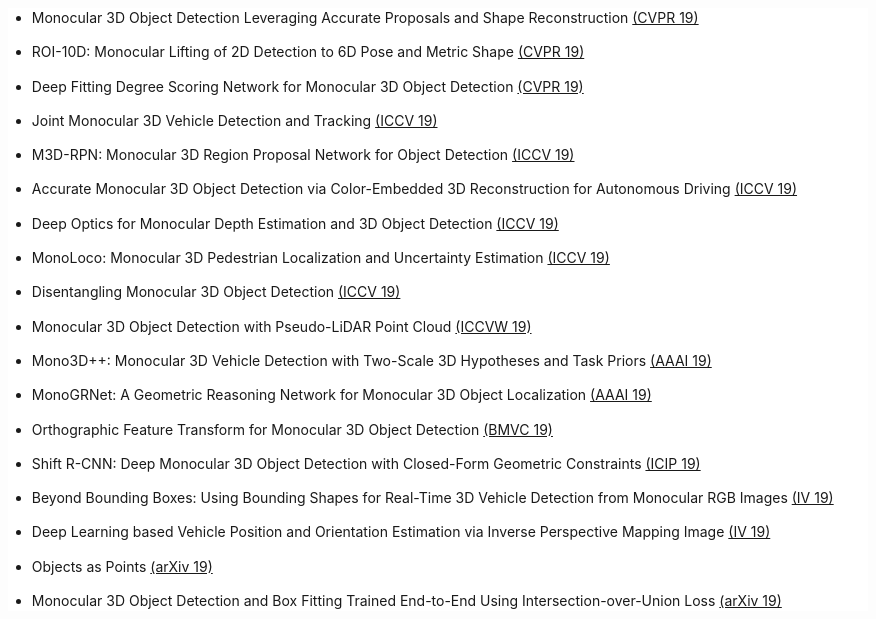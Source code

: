 - Monocular 3D Object Detection Leveraging Accurate Proposals and Shape Reconstruction [(CVPR 19)](https://openaccess.thecvf.com/content_CVPR_2019/papers/Ku_Monocular_3D_Object_Detection_Leveraging_Accurate_Proposals_and_Shape_Reconstruction_CVPR_2019_paper.pdf)

- ROI-10D: Monocular Lifting of 2D Detection to 6D Pose and Metric Shape [(CVPR 19)](https://openaccess.thecvf.com/content_CVPR_2019/papers/Manhardt_ROI-10D_Monocular_Lifting_of_2D_Detection_to_6D_Pose_and_CVPR_2019_paper.pdf)

- Deep Fitting Degree Scoring Network for Monocular 3D Object Detection [(CVPR 19)](https://arxiv.org/pdf/1904.12681.pdf)

- Joint Monocular 3D Vehicle Detection and Tracking [(ICCV 19)](https://openaccess.thecvf.com/content_ICCV_2019/papers/Hu_Joint_Monocular_3D_Vehicle_Detection_and_Tracking_ICCV_2019_paper.pdf)

- M3D-RPN: Monocular 3D Region Proposal Network for Object Detection [(ICCV 19)](https://arxiv.org/pdf/1907.06038.pdf)

- Accurate Monocular 3D Object Detection via Color-Embedded 3D Reconstruction for Autonomous Driving [(ICCV 19)](https://openaccess.thecvf.com/content_ICCV_2019/papers/Ma_Accurate_Monocular_3D_Object_Detection_via_Color-Embedded_3D_Reconstruction_for_ICCV_2019_paper.pdf)

- Deep Optics for Monocular Depth Estimation and 3D Object Detection [(ICCV 19)](https://openaccess.thecvf.com/content_ICCV_2019/papers/Chang_Deep_Optics_for_Monocular_Depth_Estimation_and_3D_Object_Detection_ICCV_2019_paper.pdf)

- MonoLoco: Monocular 3D Pedestrian Localization and Uncertainty Estimation [(ICCV 19)](https://openaccess.thecvf.com/content_ICCV_2019/papers/Bertoni_MonoLoco_Monocular_3D_Pedestrian_Localization_and_Uncertainty_Estimation_ICCV_2019_paper.pdf)

- Disentangling Monocular 3D Object Detection [(ICCV 19)](https://openaccess.thecvf.com/content_ICCV_2019/papers/Simonelli_Disentangling_Monocular_3D_Object_Detection_ICCV_2019_paper.pdf)

- Monocular 3D Object Detection with Pseudo-LiDAR Point Cloud [(ICCVW 19)](https://openaccess.thecvf.com/content_ICCVW_2019/papers/CVRSUAD/Weng_Monocular_3D_Object_Detection_with_Pseudo-LiDAR_Point_Cloud_ICCVW_2019_paper.pdf)

- Mono3D++: Monocular 3D Vehicle Detection with Two-Scale 3D Hypotheses and Task Priors [(AAAI 19)](https://ojs.aaai.org/index.php/AAAI/article/view/4856/4729)

- MonoGRNet: A Geometric Reasoning Network for Monocular 3D Object Localization [(AAAI 19)](https://arxiv.org/pdf/1811.10247.pdf)

- Orthographic Feature Transform for Monocular 3D Object Detection [(BMVC 19)](https://bmvc2019.org/wp-content/uploads/papers/0328-paper.pdf)

- Shift R-CNN: Deep Monocular 3D Object Detection with Closed-Form Geometric Constraints [(ICIP 19)](https://ieeexplore.ieee.org/stamp/stamp.jsp?arnumber=8803397)

- Beyond Bounding Boxes: Using Bounding Shapes for Real-Time 3D Vehicle Detection from Monocular RGB Images [(IV 19)](https://ieeexplore.ieee.org/stamp/stamp.jsp?arnumber=8814036)

- Deep Learning based Vehicle Position and Orientation Estimation via Inverse Perspective Mapping Image [(IV 19)](https://ieeexplore.ieee.org/stamp/stamp.jsp?tp=&arnumber=8814050)

- Objects as Points [(arXiv 19)](https://arxiv.org/pdf/1904.07850.pdf)

- Monocular 3D Object Detection and Box Fitting Trained End-to-End Using Intersection-over-Union Loss [(arXiv 19)](https://arxiv.org/pdf/1906.08070.pdf)
